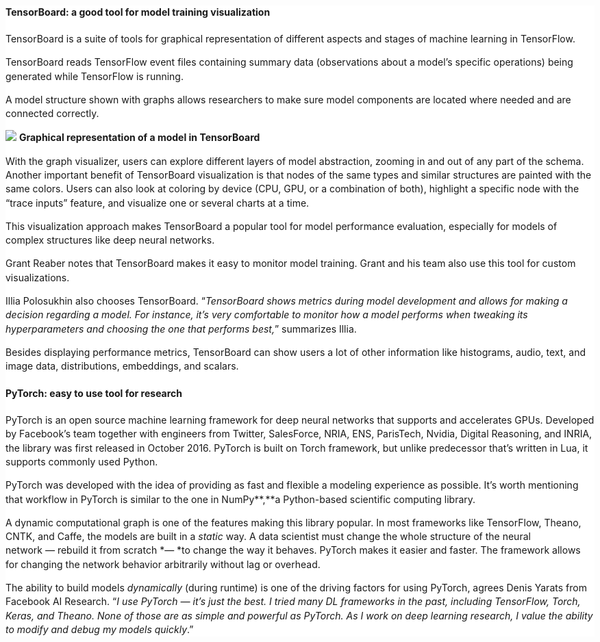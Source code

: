 #### TensorBoard: a good tool for model training visualization

TensorBoard is a suite of tools for graphical representation of different aspects and stages of machine learning in TensorFlow.

TensorBoard reads TensorFlow event files containing summary data (observations about a model’s specific operations) being generated while TensorFlow is running.

A model structure shown with graphs allows researchers to make sure model components are located where needed and are connected correctly.

![](https://www.altexsoft.com/media/2018/05/TensorBoard_graph_vis_animation.gif)
**Graphical representation of a model in TensorBoard**

With the graph visualizer, users can explore different layers of model abstraction, zooming in and out of any part of the schema. Another important benefit of TensorBoard visualization is that nodes of the same types and similar structures are painted with the same colors. Users can also look at coloring by device (CPU, GPU, or a combination of both), highlight a specific node with the “trace inputs” feature, and visualize one or several charts at a time.

This visualization approach makes TensorBoard a popular tool for model performance evaluation, especially for models of complex structures like deep neural networks.

Grant Reaber notes that TensorBoard makes it easy to monitor model training. Grant and his team also use this tool for custom visualizations.

Illia Polosukhin also chooses TensorBoard. “*TensorBoard shows metrics during model development and allows for making a decision regarding a model. For instance, it’s very comfortable to monitor how a model performs when tweaking its hyperparameters and choosing the one that performs best,*” summarizes Illia.

Besides displaying performance metrics, TensorBoard can show users a lot of other information like histograms, audio, text, and image data, distributions, embeddings, and scalars.

#### PyTorch: easy to use tool for research

PyTorch is an open source machine learning framework for deep neural networks that supports and accelerates GPUs. Developed by Facebook’s team together with engineers from Twitter, SalesForce, NRIA, ENS, ParisTech, Nvidia, Digital Reasoning, and INRIA, the library was first released in October 2016. PyTorch is built on Torch framework, but unlike predecessor that’s written in Lua, it supports commonly used Python.

PyTorch was developed with the idea of providing as fast and flexible a modeling experience as possible. It’s worth mentioning that workflow in PyTorch is similar to the one in NumPy**,**a Python-based scientific computing library.

A dynamic computational graph is one of the features making this library popular. In most frameworks like TensorFlow, Theano, CNTK, and Caffe, the models are built in a *static* way. A data scientist must change the whole structure of the neural network *—* rebuild it from scratch *— *to change the way it behaves. PyTorch makes it easier and faster. The framework allows for changing the network behavior arbitrarily without lag or overhead.

The ability to build models *dynamically* (during runtime) is one of the driving factors for using PyTorch, agrees Denis Yarats from Facebook AI Research. “*I use PyTorch — it’s just the best. I tried many DL frameworks in the past, including TensorFlow, Torch, Keras, and Theano. None of those are as simple and powerful as PyTorch. As I work on deep learning research, I value the ability to modify and debug my models quickly*.”
